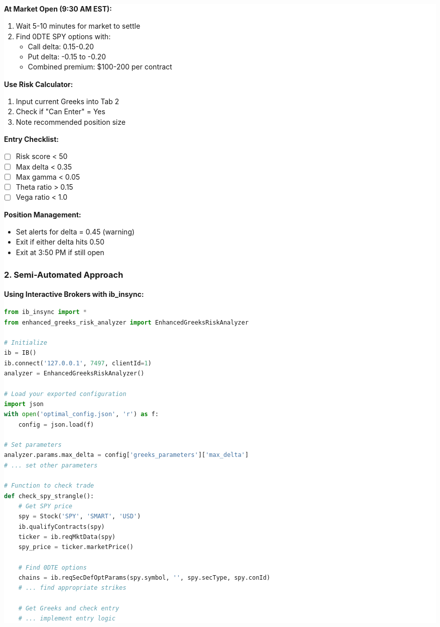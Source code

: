 **At Market Open (9:30 AM EST):**
1. Wait 5-10 minutes for market to settle
2. Find 0DTE SPY options with:
   - Call delta: 0.15-0.20
   - Put delta: -0.15 to -0.20
   - Combined premium: $100-200 per contract

**Use Risk Calculator:**
1. Input current Greeks into Tab 2
2. Check if "Can Enter" = Yes
3. Note recommended position size

**Entry Checklist:**
- [ ] Risk score < 50
- [ ] Max delta < 0.35
- [ ] Max gamma < 0.05  
- [ ] Theta ratio > 0.15
- [ ] Vega ratio < 1.0

**Position Management:**
- Set alerts for delta = 0.45 (warning)
- Exit if either delta hits 0.50
- Exit at 3:50 PM if still open

### 2. Semi-Automated Approach

**Using Interactive Brokers with ib_insync:**

```python
from ib_insync import *
from enhanced_greeks_risk_analyzer import EnhancedGreeksRiskAnalyzer

# Initialize
ib = IB()
ib.connect('127.0.0.1', 7497, clientId=1)
analyzer = EnhancedGreeksRiskAnalyzer()

# Load your exported configuration
import json
with open('optimal_config.json', 'r') as f:
    config = json.load(f)
    
# Set parameters
analyzer.params.max_delta = config['greeks_parameters']['max_delta']
# ... set other parameters

# Function to check trade
def check_spy_strangle():
    # Get SPY price
    spy = Stock('SPY', 'SMART', 'USD')
    ib.qualifyContracts(spy)
    ticker = ib.reqMktData(spy)
    spy_price = ticker.marketPrice()
    
    # Find 0DTE options
    chains = ib.reqSecDefOptParams(spy.symbol, '', spy.secType, spy.conId)
    # ... find appropriate strikes
    
    # Get Greeks and check entry
    # ... implement entry logic
```
